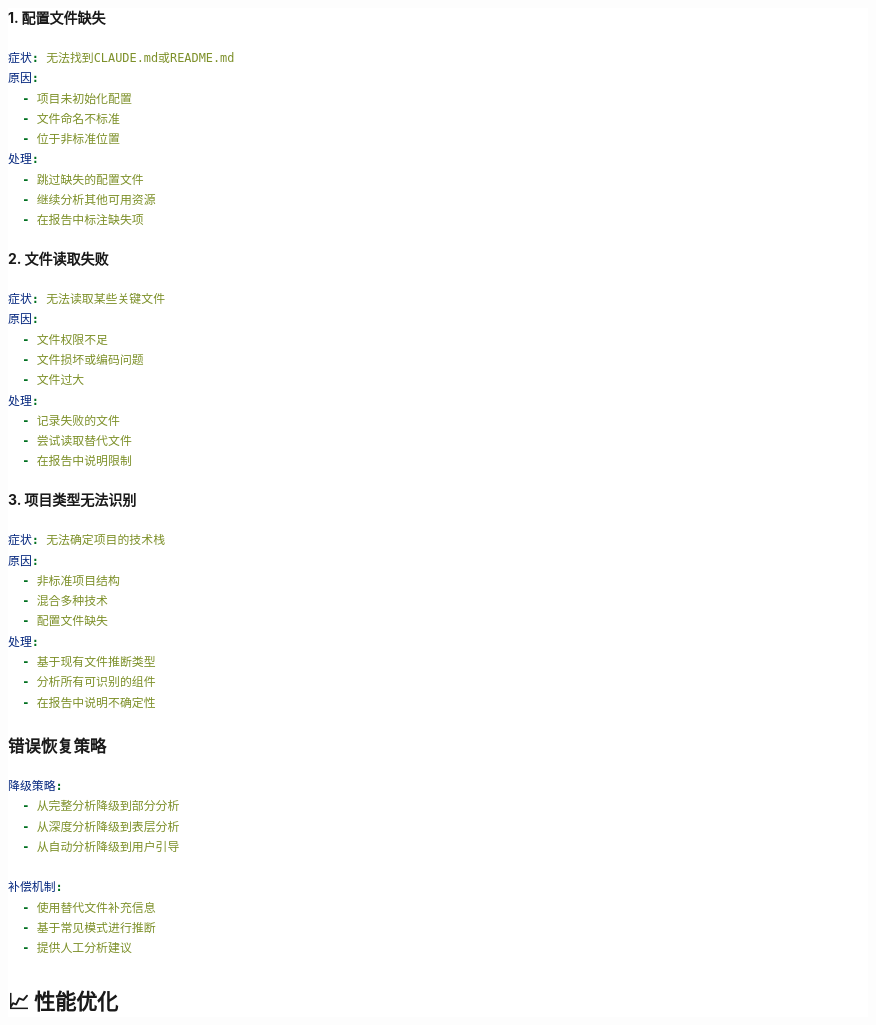 #### 1. 配置文件缺失
```yaml
症状: 无法找到CLAUDE.md或README.md
原因:
  - 项目未初始化配置
  - 文件命名不标准
  - 位于非标准位置
处理:
  - 跳过缺失的配置文件
  - 继续分析其他可用资源
  - 在报告中标注缺失项
```

#### 2. 文件读取失败
```yaml
症状: 无法读取某些关键文件
原因:
  - 文件权限不足
  - 文件损坏或编码问题
  - 文件过大
处理:
  - 记录失败的文件
  - 尝试读取替代文件
  - 在报告中说明限制
```

#### 3. 项目类型无法识别
```yaml
症状: 无法确定项目的技术栈
原因:
  - 非标准项目结构
  - 混合多种技术
  - 配置文件缺失
处理:
  - 基于现有文件推断类型
  - 分析所有可识别的组件
  - 在报告中说明不确定性
```

### 错误恢复策略
```yaml
降级策略:
  - 从完整分析降级到部分分析
  - 从深度分析降级到表层分析
  - 从自动分析降级到用户引导

补偿机制:
  - 使用替代文件补充信息
  - 基于常见模式进行推断
  - 提供人工分析建议
```

## 📈 性能优化
